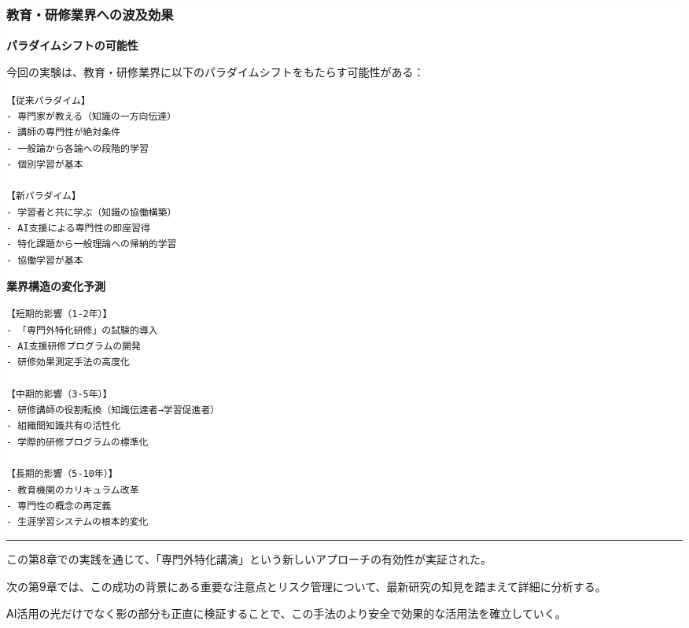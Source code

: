 ### 教育・研修業界への波及効果

**パラダイムシフトの可能性**

今回の実験は、教育・研修業界に以下のパラダイムシフトをもたらす可能性がある：

```
【従来パラダイム】
- 専門家が教える（知識の一方向伝達）
- 講師の専門性が絶対条件
- 一般論から各論への段階的学習
- 個別学習が基本

【新パラダイム】
- 学習者と共に学ぶ（知識の協働構築）
- AI支援による専門性の即座習得
- 特化課題から一般理論への帰納的学習
- 協働学習が基本
```

**業界構造の変化予測**

```
【短期的影響（1-2年）】
- 「専門外特化研修」の試験的導入
- AI支援研修プログラムの開発
- 研修効果測定手法の高度化

【中期的影響（3-5年）】
- 研修講師の役割転換（知識伝達者→学習促進者）
- 組織間知識共有の活性化
- 学際的研修プログラムの標準化

【長期的影響（5-10年）】
- 教育機関のカリキュラム改革
- 専門性の概念の再定義
- 生涯学習システムの根本的変化
```

---

この第8章での実践を通じて、「専門外特化講演」という新しいアプローチの有効性が実証された。

次の第9章では、この成功の背景にある重要な注意点とリスク管理について、最新研究の知見を踏まえて詳細に分析する。

AI活用の光だけでなく影の部分も正直に検証することで、この手法のより安全で効果的な活用法を確立していく。